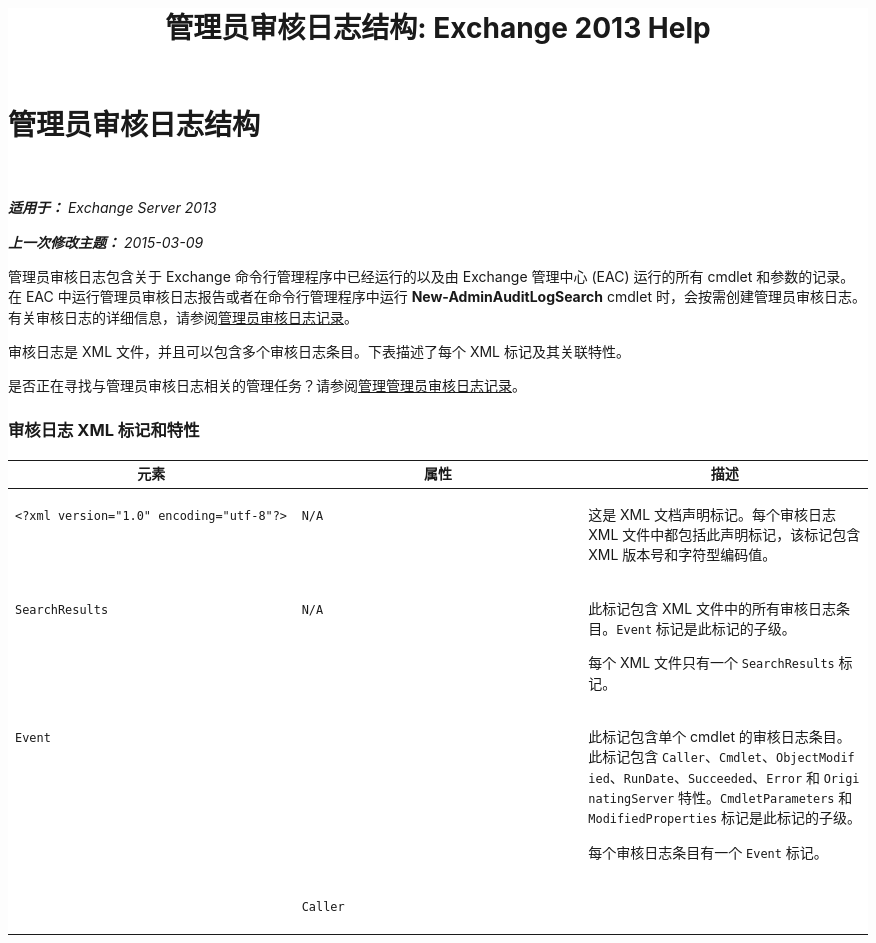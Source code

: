 ﻿---
title: '管理员审核日志结构: Exchange 2013 Help'
TOCTitle: 管理员审核日志结构
ms:assetid: 87e259c9-c884-4d53-bd78-d13f2300d73e
ms:mtpsurl: https://technet.microsoft.com/zh-cn/library/Ff459251(v=EXCHG.150)
ms:contentKeyID: 50556611
ms.date: 05/21/2018
mtps_version: v=EXCHG.150
ms.translationtype: MT
---

# 管理员审核日志结构

 

_**适用于：** Exchange Server 2013_

_**上一次修改主题：** 2015-03-09_

管理员审核日志包含关于 Exchange 命令行管理程序中已经运行的以及由 Exchange 管理中心 (EAC) 运行的所有 cmdlet 和参数的记录。在 EAC 中运行管理员审核日志报告或者在命令行管理程序中运行 **New-AdminAuditLogSearch** cmdlet 时，会按需创建管理员审核日志。有关审核日志的详细信息，请参阅[管理员审核日志记录](administrator-audit-logging-exchange-2013-help.md)。

审核日志是 XML 文件，并且可以包含多个审核日志条目。下表描述了每个 XML 标记及其关联特性。

是否正在寻找与管理员审核日志相关的管理任务？请参阅[管理管理员审核日志记录](manage-administrator-audit-logging-exchange-2013-help.md)。

### 审核日志 XML 标记和特性

<table>
<colgroup>
<col style="width: 33%" />
<col style="width: 33%" />
<col style="width: 33%" />
</colgroup>
<thead>
<tr class="header">
<th>元素</th>
<th>属性</th>
<th>描述</th>
</tr>
</thead>
<tbody>
<tr class="odd">
<td><p><code>&lt;?xml version=&quot;1.0&quot; encoding=&quot;utf-8&quot;?&gt;</code></p>
<p></p></td>
<td><p><code>N/A</code></p></td>
<td><p>这是 XML 文档声明标记。每个审核日志 XML 文件中都包括此声明标记，该标记包含 XML 版本号和字符型编码值。</p></td>
</tr>
<tr class="even">
<td><p><code>SearchResults</code></p></td>
<td><p><code>N/A</code></p></td>
<td><p>此标记包含 XML 文件中的所有审核日志条目。<code>Event</code> 标记是此标记的子级。</p>
<p>每个 XML 文件只有一个 <code>SearchResults</code> 标记。</p></td>
</tr>
<tr class="odd">
<td><p><code>Event</code></p></td>
<td><p><code> </code></p></td>
<td><p>此标记包含单个 cmdlet 的审核日志条目。此标记包含 <code>Caller</code>、<code>Cmdlet</code>、<code>ObjectModified</code>、<code>RunDate</code>、<code>Succeeded</code>、<code>Error</code> 和 <code>OriginatingServer</code> 特性。<code>CmdletParameters</code> 和 <code>ModifiedProperties</code> 标记是此标记的子级。</p>
<p>每个审核日志条目有一个 <code>Event</code> 标记。</p></td>
</tr>
<tr class="even">
<td><p><code> </code></p></td>
<td><p><code>Caller</code></p></td>
